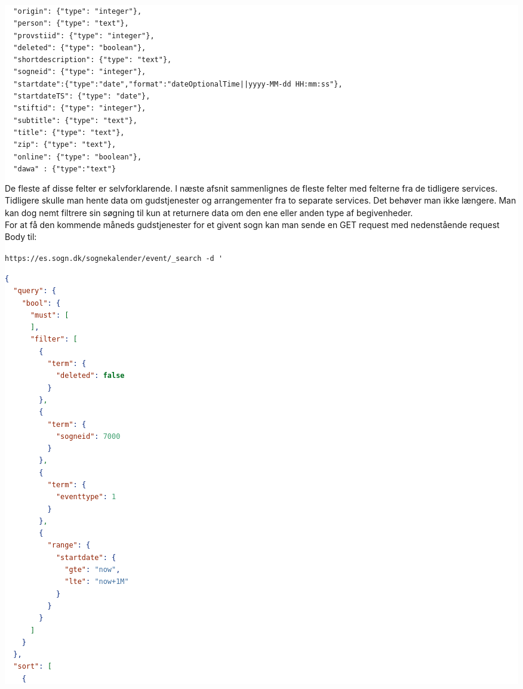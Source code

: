 ```
  "origin": {"type": "integer"},
  "person": {"type": "text"},
  "provstiid": {"type": "integer"},
  "deleted": {"type": "boolean"},
  "shortdescription": {"type": "text"},
  "sogneid": {"type": "integer"},
  "startdate":{"type":"date","format":"dateOptionalTime||yyyy-MM-dd HH:mm:ss"},
  "startdateTS": {"type": "date"},
  "stiftid": {"type": "integer"},
  "subtitle": {"type": "text"},
  "title": {"type": "text"},
  "zip": {"type": "text"},
  "online": {"type": "boolean"},
  "dawa" : {"type":"text"}
```

De fleste af disse felter er selvforklarende. I næste afsnit sammenlignes de fleste felter med felterne fra de tidligere
services.  
Tidligere skulle man hente data om gudstjenester og arrangementer fra to separate services. Det behøver man ikke
længere. Man kan dog nemt filtrere sin søgning til kun at returnere data om den ene eller anden type af begivenheder.  
For at få den kommende måneds gudstjenester for et givent sogn kan man sende en GET request med nedenstående request
Body til:

`https://es.sogn.dk/sognekalender/event/_search -d '`

```JSON
{
  "query": {
    "bool": {
      "must": [
      ],
      "filter": [
        {
          "term": {
            "deleted": false
          }
        },
        {
          "term": {
            "sogneid": 7000
          }
        },
        {
          "term": {
            "eventtype": 1
          }
        },
        {
          "range": {
            "startdate": {
              "gte": "now",
              "lte": "now+1M"
            }
          }
        }
      ]
    }
  },
  "sort": [
    {
```